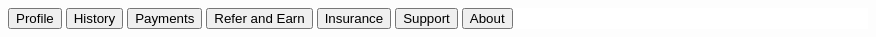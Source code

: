 <!DOCTYPE html>
<html lang="en">
<body bgcolor="skyblue">
<head>
<meta charset="UTF-8">
<meta name="viewport" content="width=device-width, initial-scale=1.0">
<title>Vertical Group</title>
<style>
   
    .group 
{
        display: flex;
        flex-direction: column;
        gap: 20px;
    }

    .group button 
{
        padding: 20px;
        border: 1px solid #ccc;
        border-radius: 5px;
        background-color: #E86C6C;
        cursor: pointer;
        transition: background-color 0.4s;
    }

    .group button:hover 
{
        background-color: #e0e0e0;
    }
</style>
</head>


<div class="group" >
    <button onclick="navigate('profile')">Profile</button>
    <button onclick="navigate('history')">History</button>
    <button onclick="navigate('payments')">Payments</button>
    <button onclick="navigate('refer')">Refer and Earn</button>
    <button onclick="navigate('insurance')">Insurance</button>
    <button onclick="navigate('support')">Support</button>
    <button onclick="navigate('about')">About</button>

</div>


</body>
</html>
